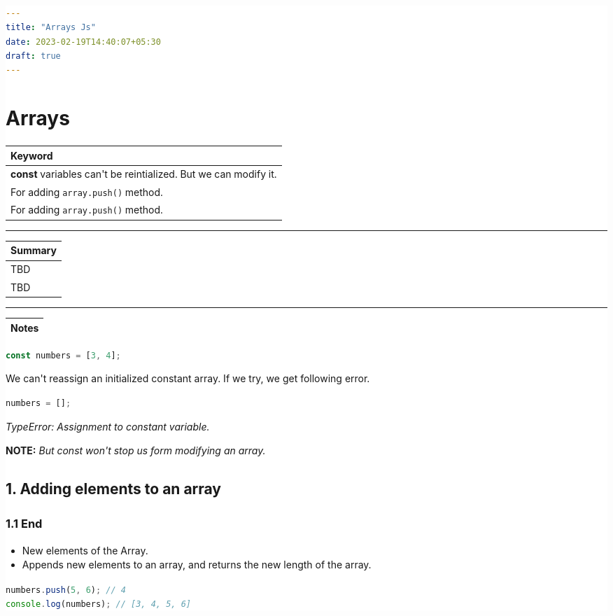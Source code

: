 ```yaml
---
title: "Arrays Js"
date: 2023-02-19T14:40:07+05:30
draft: true
---
```


# Arrays

| Keyword                                                          |
| :--------------------------------------------------------------- |
| **const** variables can't be reintialized. But we can modify it. |
| For adding `array.push()` method.                                |
| For adding `array.push()` method.                                |

---

| Summary |
| :------ |
| TBD     |
| TBD     |

---

| Notes |
| :---: |

```javascript
const numbers = [3, 4];
```

We can't reassign an initialized constant array. If we try, we get following error.

```javascript
numbers = [];
```

_TypeError: Assignment to constant variable._

**NOTE:** _But const won't stop us form modifying an array._

## 1. Adding elements to an array

### 1.1 End

- New elements of the Array.
- Appends new elements to an array, and returns the new length of the array.

```js
numbers.push(5, 6); // 4
console.log(numbers); // [3, 4, 5, 6]
```
